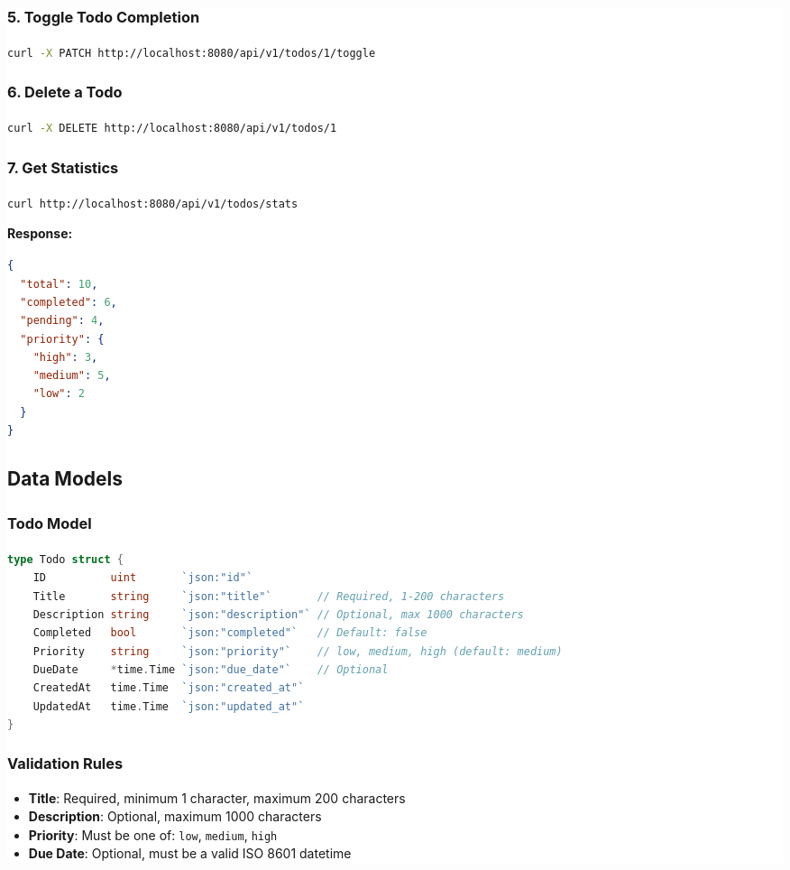 ### 5. Toggle Todo Completion

```bash
curl -X PATCH http://localhost:8080/api/v1/todos/1/toggle
```

### 6. Delete a Todo

```bash
curl -X DELETE http://localhost:8080/api/v1/todos/1
```

### 7. Get Statistics

```bash
curl http://localhost:8080/api/v1/todos/stats
```

**Response:**
```json
{
  "total": 10,
  "completed": 6,
  "pending": 4,
  "priority": {
    "high": 3,
    "medium": 5,
    "low": 2
  }
}
```

## Data Models

### Todo Model

```go
type Todo struct {
    ID          uint       `json:"id"`
    Title       string     `json:"title"`       // Required, 1-200 characters
    Description string     `json:"description"` // Optional, max 1000 characters
    Completed   bool       `json:"completed"`   // Default: false
    Priority    string     `json:"priority"`    // low, medium, high (default: medium)
    DueDate     *time.Time `json:"due_date"`    // Optional
    CreatedAt   time.Time  `json:"created_at"`
    UpdatedAt   time.Time  `json:"updated_at"`
}
```

### Validation Rules

- **Title**: Required, minimum 1 character, maximum 200 characters
- **Description**: Optional, maximum 1000 characters
- **Priority**: Must be one of: `low`, `medium`, `high`
- **Due Date**: Optional, must be a valid ISO 8601 datetime
